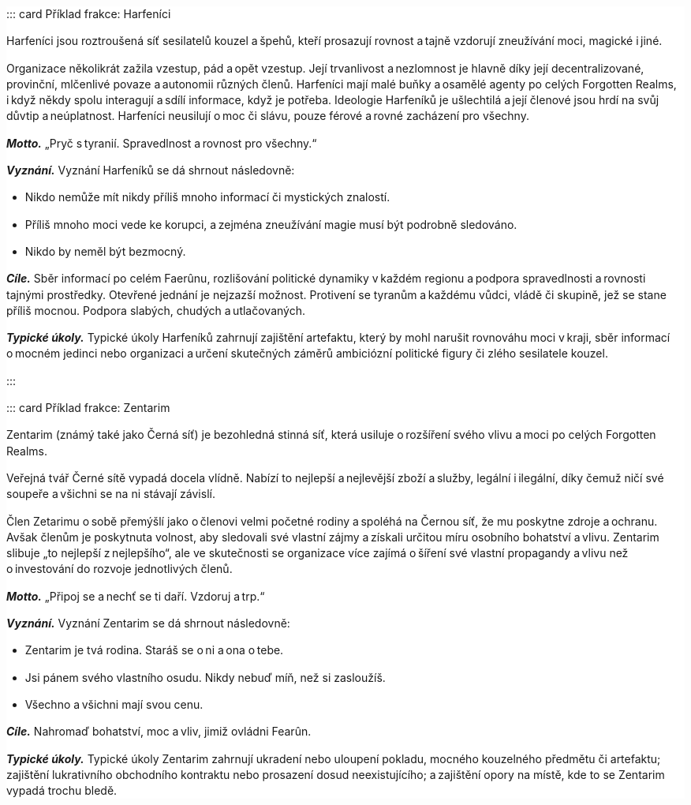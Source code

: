 ::: card Příklad frakce: Harfeníci
  
Harfeníci jsou roztroušená síť sesilatelů kouzel a špehů, kteří prosazují rovnost a tajně vzdorují zneužívání moci, magické i jiné.
  
Organizace několikrát zažila vzestup, pád a opět vzestup. Její trvanlivost a nezlomnost je hlavně díky její decentralizované, provinční, mlčenlivé povaze a autonomii různých členů. Harfeníci mají malé buňky a osamělé agenty po celých Forgotten Realms, i když někdy spolu interagují a sdílí informace, když je potřeba. Ideologie Harfeníků je ušlechtilá a její členové jsou hrdí na svůj důvtip a neúplatnost. Harfeníci neusilují o moc či slávu, pouze férové a rovné zacházení pro všechny.
  
***Motto.*** „Pryč s tyranií. Spravedlnost a rovnost pro všechny.“
  
***Vyznání.*** Vyznání Harfeníků se dá shrnout následovně:
  
 * Nikdo nemůže mít nikdy příliš mnoho informací či mystických znalostí.
  
 * Příliš mnoho moci vede ke korupci, a zejména zneužívání magie musí být podrobně sledováno.
  
 * Nikdo by neměl být bezmocný.
  
***Cíle.*** Sběr informací po celém Faerûnu, rozlišování politické dynamiky v každém regionu a podpora spravedlnosti a rovnosti tajnými prostředky. Otevřené jednání je nejzazší možnost. Protivení se tyranům a každému vůdci, vládě či skupině, jež se stane příliš mocnou. Podpora slabých, chudých a utlačovaných.
  
***Typické úkoly.*** Typické úkoly Harfeníků zahrnují zajištění artefaktu, který by mohl narušit rovnováhu moci v kraji, sběr informací o mocném jedinci nebo organizaci a určení skutečných záměrů ambiciózní politické figury či zlého sesilatele kouzel.

:::

::: card Příklad frakce: Zentarim
  
Zentarim (známý také jako Černá síť) je bezohledná stinná síť, která usiluje o rozšíření svého vlivu a moci po celých Forgotten Realms.
  
Veřejná tvář Černé sítě vypadá docela vlídně. Nabízí to nejlepší a nejlevější zboží a služby, legální i ilegální, díky čemuž ničí své soupeře a všichni se na ni stávají závislí.
  
Člen Zetarimu o sobě přemýšlí jako o členovi velmi početné rodiny a spoléhá na Černou síť, že mu poskytne zdroje a ochranu. Avšak členům je poskytnuta volnost, aby sledovali své vlastní zájmy a získali určitou míru osobního bohatství a vlivu. Zentarim slibuje „to nejlepší z nejlepšího“, ale ve skutečnosti se organizace více zajímá o šíření své vlastní propagandy a vlivu než o investování do rozvoje jednotlivých členů.
  
***Motto.*** „Připoj se a nechť se ti daří. Vzdoruj a trp.“
  
***Vyznání.*** Vyznání Zentarim se dá shrnout následovně:
  
 * Zentarim je tvá rodina. Staráš se o ni a ona o tebe.
  
 * Jsi pánem svého vlastního osudu. Nikdy nebuď míň, než si zasloužíš.
  
 * Všechno a všichni mají svou cenu.
  
***Cíle.*** Nahromaď bohatství, moc a vliv, jimiž ovládni Fearûn.
  
***Typické úkoly.*** Typické úkoly Zentarim zahrnují ukradení nebo uloupení pokladu, mocného kouzelného předmětu či artefaktu; zajištění lukrativního obchodního kontraktu nebo prosazení dosud neexistujícího; a zajištění opory na místě, kde to se Zentarim vypadá trochu bledě.
